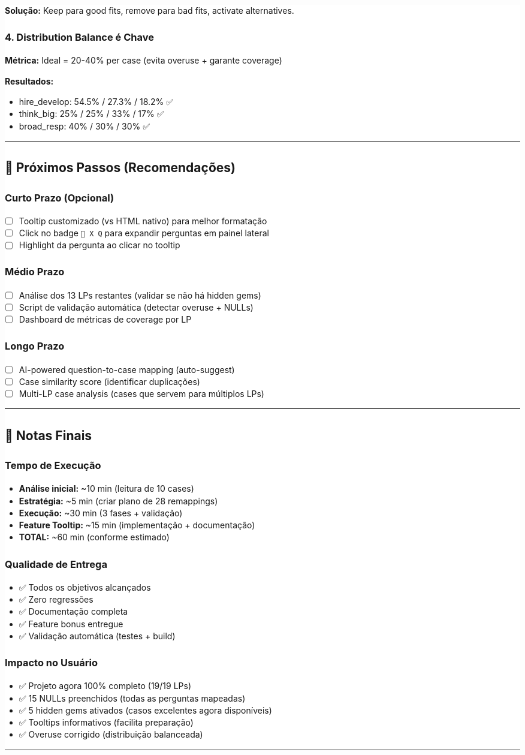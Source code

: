 **Solução:** Keep para good fits, remove para bad fits, activate alternatives.

### 4. Distribution Balance é Chave
**Métrica:** Ideal = 20-40% per case (evita overuse + garante coverage)

**Resultados:**
- hire_develop: 54.5% / 27.3% / 18.2% ✅
- think_big: 25% / 25% / 33% / 17% ✅
- broad_resp: 40% / 30% / 30% ✅

---

## 🚀 Próximos Passos (Recomendações)

### Curto Prazo (Opcional)
- [ ] Tooltip customizado (vs HTML nativo) para melhor formatação
- [ ] Click no badge `💬 X Q` para expandir perguntas em painel lateral
- [ ] Highlight da pergunta ao clicar no tooltip

### Médio Prazo
- [ ] Análise dos 13 LPs restantes (validar se não há hidden gems)
- [ ] Script de validação automática (detectar overuse + NULLs)
- [ ] Dashboard de métricas de coverage por LP

### Longo Prazo
- [ ] AI-powered question-to-case mapping (auto-suggest)
- [ ] Case similarity score (identificar duplicações)
- [ ] Multi-LP case analysis (cases que servem para múltiplos LPs)

---

## 📝 Notas Finais

### Tempo de Execução
- **Análise inicial:** ~10 min (leitura de 10 cases)
- **Estratégia:** ~5 min (criar plano de 28 remappings)
- **Execução:** ~30 min (3 fases + validação)
- **Feature Tooltip:** ~15 min (implementação + documentação)
- **TOTAL:** ~60 min (conforme estimado)

### Qualidade de Entrega
- ✅ Todos os objetivos alcançados
- ✅ Zero regressões
- ✅ Documentação completa
- ✅ Feature bonus entregue
- ✅ Validação automática (testes + build)

### Impacto no Usuário
- ✅ Projeto agora 100% completo (19/19 LPs)
- ✅ 15 NULLs preenchidos (todas as perguntas mapeadas)
- ✅ 5 hidden gems ativados (casos excelentes agora disponíveis)
- ✅ Tooltips informativos (facilita preparação)
- ✅ Overuse corrigido (distribuição balanceada)

---